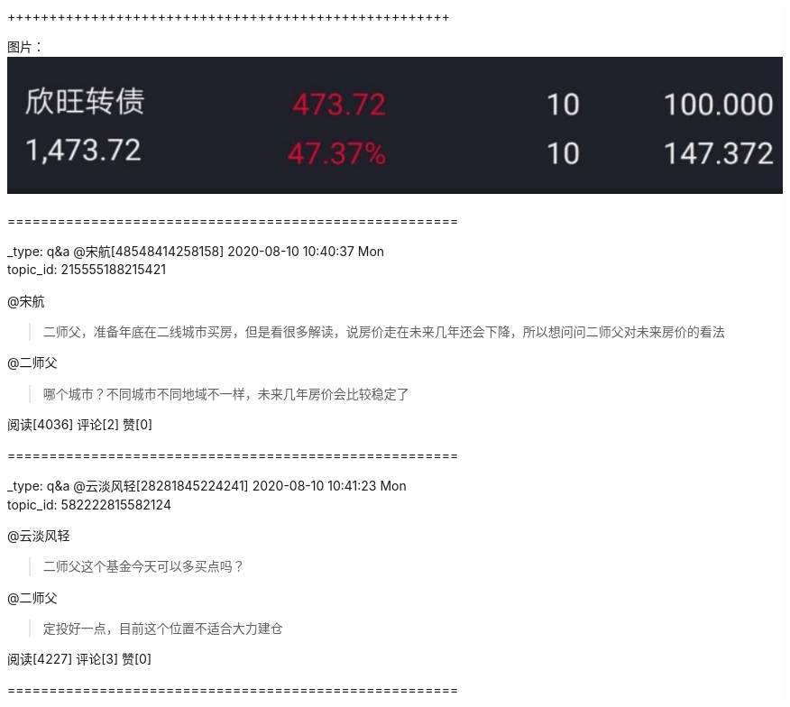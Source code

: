 +++++++++++++++++++++++++++++++++++++++++++++++++++++

图片：
![](pic/FvPP/FvPP43G41hnFELavcNfu00AmKCPl.jpg)

======================================================






_type: q&a
@宋航[48548414258158]
2020-08-10 10:40:37 Mon  
topic_id: 215555188215421


@宋航

>  二师父，准备年底在二线城市买房，但是看很多解读，说房价走在未来几年还会下降，所以想问问二师父对未来房价的看法


@二师父

>  哪个城市？不同城市不同地域不一样，未来几年房价会比较稳定了


阅读[4036]  评论[2]  赞[0] 

======================================================






_type: q&a
@云淡风轻[28281845224241]
2020-08-10 10:41:23 Mon  
topic_id: 582222815582124


@云淡风轻

>  二师父这个基金今天可以多买点吗？


@二师父

>  定投好一点，目前这个位置不适合大力建仓


阅读[4227]  评论[3]  赞[0] 

======================================================

